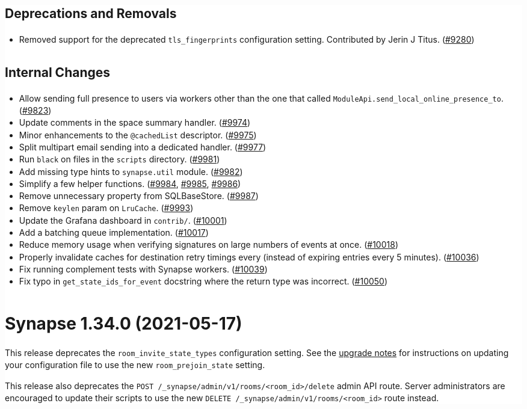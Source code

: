 
Deprecations and Removals
-------------------------

- Removed support for the deprecated `tls_fingerprints` configuration setting. Contributed by Jerin J Titus. ([\#9280](https://github.com/matrix-org/synapse/issues/9280))


Internal Changes
----------------

- Allow sending full presence to users via workers other than the one that called `ModuleApi.send_local_online_presence_to`. ([\#9823](https://github.com/matrix-org/synapse/issues/9823))
- Update comments in the space summary handler. ([\#9974](https://github.com/matrix-org/synapse/issues/9974))
- Minor enhancements to the `@cachedList` descriptor. ([\#9975](https://github.com/matrix-org/synapse/issues/9975))
- Split multipart email sending into a dedicated handler. ([\#9977](https://github.com/matrix-org/synapse/issues/9977))
- Run `black` on files in the `scripts` directory. ([\#9981](https://github.com/matrix-org/synapse/issues/9981))
- Add missing type hints to `synapse.util` module. ([\#9982](https://github.com/matrix-org/synapse/issues/9982))
- Simplify a few helper functions. ([\#9984](https://github.com/matrix-org/synapse/issues/9984), [\#9985](https://github.com/matrix-org/synapse/issues/9985), [\#9986](https://github.com/matrix-org/synapse/issues/9986))
- Remove unnecessary property from SQLBaseStore. ([\#9987](https://github.com/matrix-org/synapse/issues/9987))
- Remove `keylen` param on `LruCache`. ([\#9993](https://github.com/matrix-org/synapse/issues/9993))
- Update the Grafana dashboard in `contrib/`. ([\#10001](https://github.com/matrix-org/synapse/issues/10001))
- Add a batching queue implementation. ([\#10017](https://github.com/matrix-org/synapse/issues/10017))
- Reduce memory usage when verifying signatures on large numbers of events at once. ([\#10018](https://github.com/matrix-org/synapse/issues/10018))
- Properly invalidate caches for destination retry timings every (instead of expiring entries every 5 minutes). ([\#10036](https://github.com/matrix-org/synapse/issues/10036))
- Fix running complement tests with Synapse workers. ([\#10039](https://github.com/matrix-org/synapse/issues/10039))
- Fix typo in `get_state_ids_for_event` docstring where the return type was incorrect. ([\#10050](https://github.com/matrix-org/synapse/issues/10050))


Synapse 1.34.0 (2021-05-17)
===========================

This release deprecates the `room_invite_state_types` configuration setting. See the [upgrade notes](https://github.com/matrix-org/synapse/blob/release-v1.34.0/UPGRADE.rst#upgrading-to-v1340) for instructions on updating your configuration file to use the new `room_prejoin_state` setting.

This release also deprecates the `POST /_synapse/admin/v1/rooms/<room_id>/delete` admin API route. Server administrators are encouraged to update their scripts to use the new `DELETE /_synapse/admin/v1/rooms/<room_id>` route instead.
